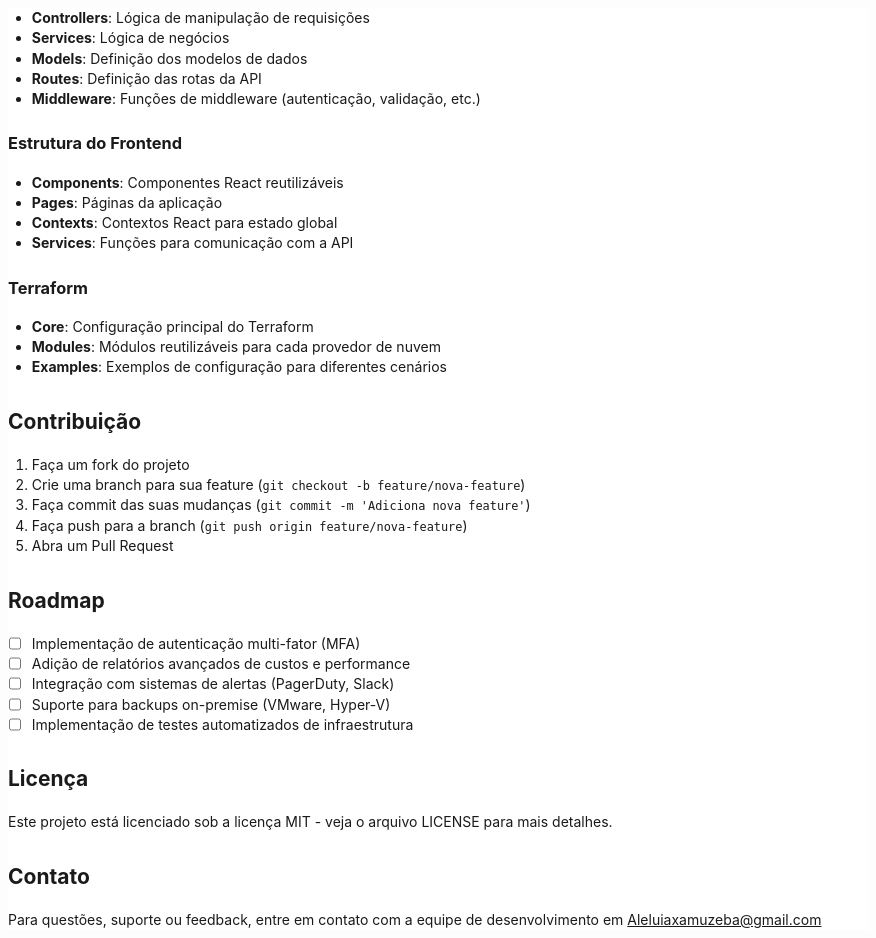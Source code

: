 - **Controllers**: Lógica de manipulação de requisições
- **Services**: Lógica de negócios
- **Models**: Definição dos modelos de dados
- **Routes**: Definição das rotas da API
- **Middleware**: Funções de middleware (autenticação, validação, etc.)

### Estrutura do Frontend

- **Components**: Componentes React reutilizáveis
- **Pages**: Páginas da aplicação
- **Contexts**: Contextos React para estado global
- **Services**: Funções para comunicação com a API

### Terraform

- **Core**: Configuração principal do Terraform
- **Modules**: Módulos reutilizáveis para cada provedor de nuvem
- **Examples**: Exemplos de configuração para diferentes cenários

## Contribuição

1. Faça um fork do projeto
2. Crie uma branch para sua feature (`git checkout -b feature/nova-feature`)
3. Faça commit das suas mudanças (`git commit -m 'Adiciona nova feature'`)
4. Faça push para a branch (`git push origin feature/nova-feature`)
5. Abra um Pull Request

## Roadmap

- [ ] Implementação de autenticação multi-fator (MFA)
- [ ] Adição de relatórios avançados de custos e performance
- [ ] Integração com sistemas de alertas (PagerDuty, Slack)
- [ ] Suporte para backups on-premise (VMware, Hyper-V)
- [ ] Implementação de testes automatizados de infraestrutura

## Licença

Este projeto está licenciado sob a licença MIT - veja o arquivo LICENSE para mais detalhes.

## Contato

Para questões, suporte ou feedback, entre em contato com a equipe de desenvolvimento em Aleluiaxamuzeba@gmail.com
